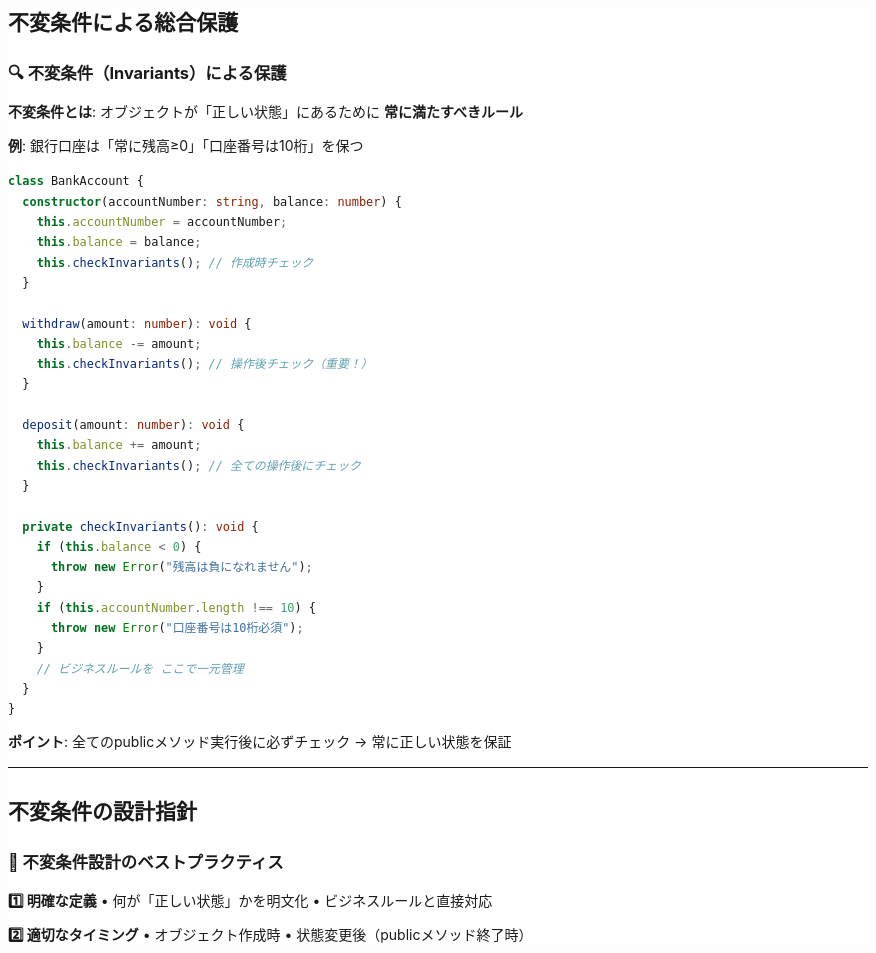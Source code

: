 
## 不変条件による総合保護
### 🔍 不変条件（Invariants）による保護

**不変条件とは**: オブジェクトが「正しい状態」にあるために **常に満たすべきルール**

**例**: 銀行口座は「常に残高≥0」「口座番号は10桁」を保つ

```typescript
class BankAccount {
  constructor(accountNumber: string, balance: number) {
    this.accountNumber = accountNumber;
    this.balance = balance;
    this.checkInvariants(); // 作成時チェック
  }
  
  withdraw(amount: number): void {
    this.balance -= amount;
    this.checkInvariants(); // 操作後チェック（重要！）
  }
  
  deposit(amount: number): void {
    this.balance += amount;
    this.checkInvariants(); // 全ての操作後にチェック
  }
  
  private checkInvariants(): void {
    if (this.balance < 0) {
      throw new Error("残高は負になれません");
    }
    if (this.accountNumber.length !== 10) {
      throw new Error("口座番号は10桁必須");
    }
    // ビジネスルールを ここで一元管理
  }
}
```

**ポイント**: 全てのpublicメソッド実行後に必ずチェック → 常に正しい状態を保証

---

## 不変条件の設計指針
### 📏 不変条件設計のベストプラクティス

**1️⃣ 明確な定義**
   • 何が「正しい状態」かを明文化
   • ビジネスルールと直接対応

**2️⃣ 適切なタイミング**
   • オブジェクト作成時
   • 状態変更後（publicメソッド終了時）
